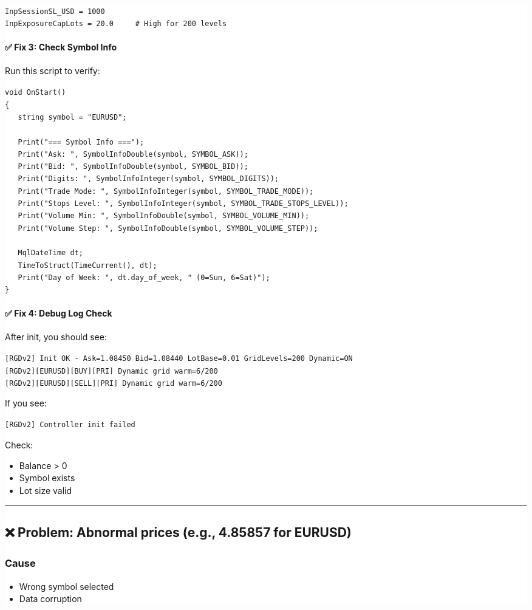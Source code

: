 ```properties
InpSessionSL_USD = 1000
InpExposureCapLots = 20.0     # High for 200 levels
```

#### ✅ Fix 3: Check Symbol Info

Run this script to verify:

```mql5
void OnStart()
{
   string symbol = "EURUSD";
   
   Print("=== Symbol Info ===");
   Print("Ask: ", SymbolInfoDouble(symbol, SYMBOL_ASK));
   Print("Bid: ", SymbolInfoDouble(symbol, SYMBOL_BID));
   Print("Digits: ", SymbolInfoInteger(symbol, SYMBOL_DIGITS));
   Print("Trade Mode: ", SymbolInfoInteger(symbol, SYMBOL_TRADE_MODE));
   Print("Stops Level: ", SymbolInfoInteger(symbol, SYMBOL_TRADE_STOPS_LEVEL));
   Print("Volume Min: ", SymbolInfoDouble(symbol, SYMBOL_VOLUME_MIN));
   Print("Volume Step: ", SymbolInfoDouble(symbol, SYMBOL_VOLUME_STEP));
   
   MqlDateTime dt;
   TimeToStruct(TimeCurrent(), dt);
   Print("Day of Week: ", dt.day_of_week, " (0=Sun, 6=Sat)");
}
```

#### ✅ Fix 4: Debug Log Check

After init, you should see:
```
[RGDv2] Init OK - Ask=1.08450 Bid=1.08440 LotBase=0.01 GridLevels=200 Dynamic=ON
[RGDv2][EURUSD][BUY][PRI] Dynamic grid warm=6/200
[RGDv2][EURUSD][SELL][PRI] Dynamic grid warm=6/200
```

If you see:
```
[RGDv2] Controller init failed
```

Check:
- Balance > 0
- Symbol exists
- Lot size valid

---

## ❌ Problem: Abnormal prices (e.g., 4.85857 for EURUSD)

### Cause
- Wrong symbol selected
- Data corruption
